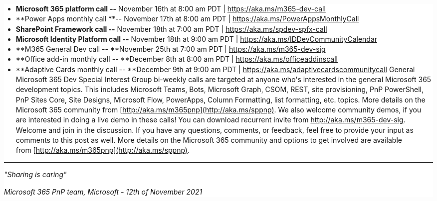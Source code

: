 -   **Microsoft 365 platform call** **--** November 16th at 8:00 am
    PDT \| <https://aka.ms/m365-dev-call>
-   **Power Apps monthly call **-- November 17th at 8:00 am PDT
    \| <https://aka.ms/PowerAppsMonthlyCall>
-   **SharePoint Framework call --** November 18th at 7:00 am PDT
    \| <https://aka.ms/spdev-spfx-call>
-   **Microsoft Identity Platform call --** November 18th at 9:00 am
    PDT \| <https://aka.ms/IDDevCommunityCalendar>
-   **M365 General Dev call -- **November 25th at 7:00 am PDT
    \| <https://aka.ms/m365-dev-sig>
-   **Office add-in monthly call -- **December 8th at 8:00 am PDT
    \| <https://aka.ms/officeaddinscall>
-   **Adaptive Cards monthly call -- **December 9th at 9:00 am PDT
    \| <https://aka.ms/adaptivecardscommunitycall>
General Microsoft 365 Dev Special Interest Group bi-weekly calls are
targeted at anyone who's interested in the general Microsoft 365
development topics. This includes Microsoft Teams, Bots, Microsoft
Graph, CSOM, REST, site provisioning, PnP PowerShell, PnP Sites Core,
Site Designs, Microsoft Flow, PowerApps, Column Formatting, list
formatting, etc. topics. More details on the Microsoft 365 community
from [http://aka.ms/m365pnp](http://aka.ms/sppnp). We also welcome
community demos, if you are interested in doing a live demo in these
calls!
You can download recurrent invite from <http://aka.ms/m365-dev-sig>.
Welcome and join in the discussion. If you have any questions, comments,
or feedback, feel free to provide your input as comments to this post as
well. More details on the Microsoft 365 community and options to get
involved are available
from [http://aka.ms/m365pnp](http://aka.ms/sppnp).

------------------------------------------------------------------------
*"Sharing is caring"*

*Microsoft 365 PnP team, Microsoft - 12th of November 2021*
